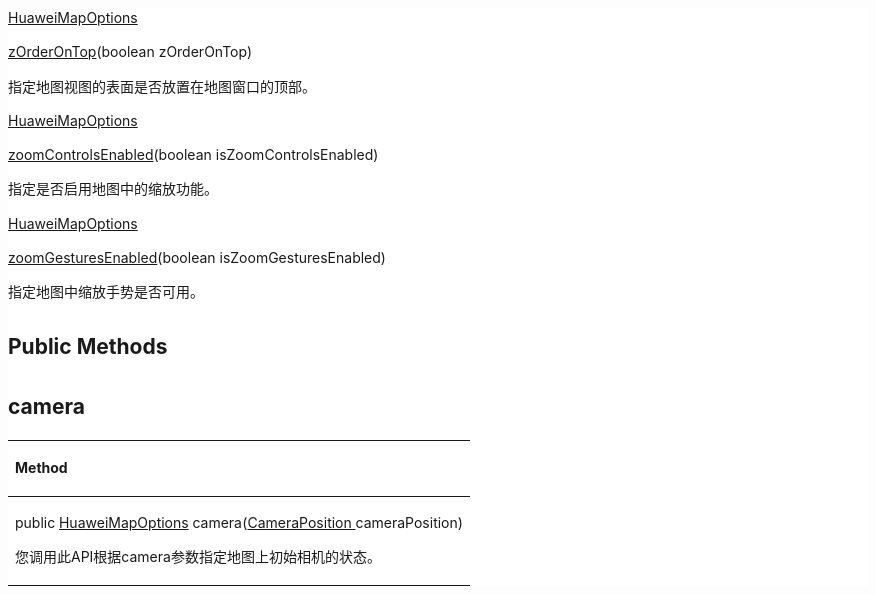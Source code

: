 <tr id="row4974mcpsimp"><td class="cellrowborder" valign="top" width="40%" headers="mcps1.1.3.1.1 "><p id="p4976mcpsimp"><a name="p4976mcpsimp"></a><a name="p4976mcpsimp"></a><a href="huaweimapooptions.md">HuaweiMapOptions</a></p>
</td>
<td class="cellrowborder" valign="top" width="60%" headers="mcps1.1.3.1.2 "><p id="p4978mcpsimp"><a name="p4978mcpsimp"></a><a name="p4978mcpsimp"></a><a href="#section17532163552014">zOrderOnTop</a>(boolean zOrderOnTop)</p>
<p id="p186911156337"><a name="p186911156337"></a><a name="p186911156337"></a>指定地图视图的表面是否放置在地图窗口的顶部。</p>
</td>
</tr>
<tr id="row4979mcpsimp"><td class="cellrowborder" valign="top" width="40%" headers="mcps1.1.3.1.1 "><p id="p4981mcpsimp"><a name="p4981mcpsimp"></a><a name="p4981mcpsimp"></a><a href="huaweimapooptions.md">HuaweiMapOptions</a></p>
</td>
<td class="cellrowborder" valign="top" width="60%" headers="mcps1.1.3.1.2 "><p id="p4983mcpsimp"><a name="p4983mcpsimp"></a><a name="p4983mcpsimp"></a><a href="#section937192082118">zoomControlsEnabled</a>(boolean isZoomControlsEnabled)</p>
<p id="p19407171783317"><a name="p19407171783317"></a><a name="p19407171783317"></a>指定是否启用地图中的缩放功能。</p>
</td>
</tr>
<tr id="row4984mcpsimp"><td class="cellrowborder" valign="top" width="40%" headers="mcps1.1.3.1.1 "><p id="p4986mcpsimp"><a name="p4986mcpsimp"></a><a name="p4986mcpsimp"></a><a href="huaweimapooptions.md">HuaweiMapOptions</a></p>
</td>
<td class="cellrowborder" valign="top" width="60%" headers="mcps1.1.3.1.2 "><p id="p4988mcpsimp"><a name="p4988mcpsimp"></a><a name="p4988mcpsimp"></a><a href="#section67067692220">zoomGesturesEnabled</a>(boolean isZoomGesturesEnabled)</p>
<p id="p1730312443310"><a name="p1730312443310"></a><a name="p1730312443310"></a>指定地图中缩放手势是否可用。</p>
</td>
</tr>
</tbody>
</table>

## Public Methods<a name="section45771096013"></a>

## camera<a name="section798402413010"></a>

<a name="table4991mcpsimp"></a>
<table><thead align="left"><tr id="row4995mcpsimp"><th class="cellrowborder" valign="top" width="100%" id="mcps1.1.2.1.1"><p id="p4997mcpsimp"><a name="p4997mcpsimp"></a><a name="p4997mcpsimp"></a>Method</p>
</th>
</tr>
</thead>
<tbody><tr id="row4998mcpsimp"><td class="cellrowborder" valign="top" width="100%" headers="mcps1.1.2.1.1 "><p id="p5000mcpsimp"><a name="p5000mcpsimp"></a><a name="p5000mcpsimp"></a>public <a href="huaweimapooptions.md">HuaweiMapOptions</a> camera(<a href="cameraposition.md">CameraPosition </a>cameraPosition)</p>
<p id="p5003mcpsimp"><a name="p5003mcpsimp"></a><a name="p5003mcpsimp"></a>您调用此API根据camera参数指定地图上初始相机的状态。</p>
</td>
</tr>
</tbody>
</table>
